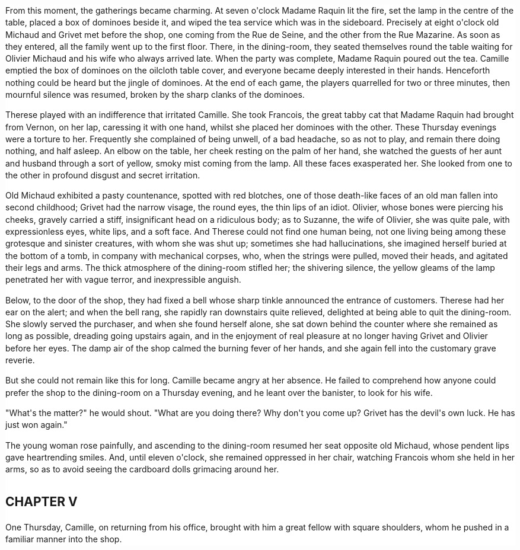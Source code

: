 From this moment, the gatherings became charming. At seven o'clock Madame Raquin lit the fire, set the lamp in the centre of the table, placed a box of dominoes beside it, and wiped the tea service which was in the sideboard. Precisely at eight o'clock old Michaud and Grivet met before the shop, one coming from the Rue de Seine, and the other from the Rue Mazarine. As soon as they entered, all the family went up to the first floor. There, in the dining-room, they seated themselves round the table waiting for Olivier Michaud and his wife who always arrived late. When the party was complete, Madame Raquin poured out the tea. Camille emptied the box of dominoes on the oilcloth table cover, and everyone became deeply interested in their hands. Henceforth nothing could be heard but the jingle of dominoes. At the end of each game, the players quarrelled for two or three minutes, then mournful silence was resumed, broken by the sharp clanks of the dominoes. 

Therese played with an indifference that irritated Camille. She took Francois, the great tabby cat that Madame Raquin had brought from Vernon, on her lap, caressing it with one hand, whilst she placed her dominoes with the other. These Thursday evenings were a torture to her. Frequently she complained of being unwell, of a bad headache, so as not to play, and remain there doing nothing, and half asleep. An elbow on the table, her cheek resting on the palm of her hand, she watched the guests of her aunt and husband through a sort of yellow, smoky mist coming from the lamp. All these faces exasperated her. She looked from one to the other in profound disgust and secret irritation. 

Old Michaud exhibited a pasty countenance, spotted with red blotches, one of those death-like faces of an old man fallen into second childhood; Grivet had the narrow visage, the round eyes, the thin lips of an idiot. Olivier, whose bones were piercing his cheeks, gravely carried a stiff, insignificant head on a ridiculous body; as to Suzanne, the wife of Olivier, she was quite pale, with expressionless eyes, white lips, and a soft face. And Therese could not find one human being, not one living being among these grotesque and sinister creatures, with whom she was shut up; sometimes she had hallucinations, she imagined herself buried at the bottom of a tomb, in company with mechanical corpses, who, when the strings were pulled, moved their heads, and agitated their legs and arms. The thick atmosphere of the dining-room stifled her; the shivering silence, the yellow gleams of the lamp penetrated her with vague terror, and inexpressible anguish. 

Below, to the door of the shop, they had fixed a bell whose sharp tinkle announced the entrance of customers. Therese had her ear on the alert; and when the bell rang, she rapidly ran downstairs quite relieved, delighted at being able to quit the dining-room. She slowly served the purchaser, and when she found herself alone, she sat down behind the counter where she remained as long as possible, dreading going upstairs again, and in the enjoyment of real pleasure at no longer having Grivet and Olivier before her eyes. The damp air of the shop calmed the burning fever of her hands, and she again fell into the customary grave reverie. 

But she could not remain like this for long. Camille became angry at her absence. He failed to comprehend how anyone could prefer the shop to the dining-room on a Thursday evening, and he leant over the banister, to look for his wife. 

"What's the matter?" he would shout. "What are you doing there? Why don't you come up? Grivet has the devil's own luck. He has just won again."

The young woman rose painfully, and ascending to the dining-room resumed her seat opposite old Michaud, whose pendent lips gave heartrending smiles. And, until eleven o'clock, she remained oppressed in her chair, watching Francois whom she held in her arms, so as to avoid seeing the cardboard dolls grimacing around her.


##  CHAPTER V 

One Thursday, Camille, on returning from his office, brought with him a great fellow with square shoulders, whom he pushed in a familiar manner into the shop. 
